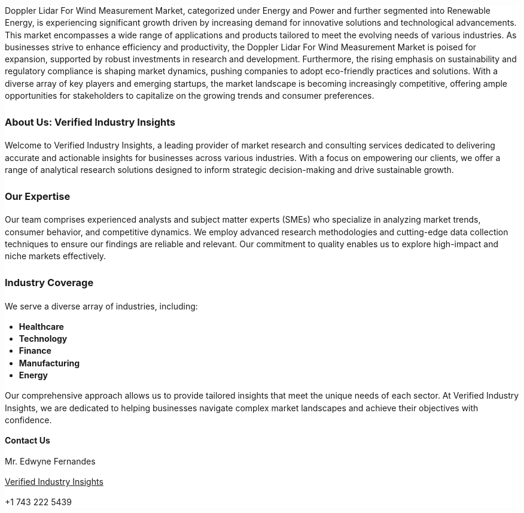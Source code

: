 Doppler Lidar For Wind Measurement Market, categorized under Energy and Power and further segmented into Renewable Energy, is experiencing significant growth driven by increasing demand for innovative solutions and technological advancements. This market encompasses a wide range of applications and products tailored to meet the evolving needs of various industries. As businesses strive to enhance efficiency and productivity, the Doppler Lidar For Wind Measurement Market is poised for expansion, supported by robust investments in research and development. Furthermore, the rising emphasis on sustainability and regulatory compliance is shaping market dynamics, pushing companies to adopt eco-friendly practices and solutions. With a diverse array of key players and emerging startups, the market landscape is becoming increasingly competitive, offering ample opportunities for stakeholders to capitalize on the growing trends and consumer preferences.</p><h3>About Us: Verified Industry Insights</h3><p>Welcome to Verified Industry Insights, a leading provider of market research and consulting services dedicated to delivering accurate and actionable insights for businesses across various industries. With a focus on empowering our clients, we offer a range of analytical research solutions designed to inform strategic decision-making and drive sustainable growth.</p><h3>Our Expertise</h3><p>Our team comprises experienced analysts and subject matter experts (SMEs) who specialize in analyzing market trends, consumer behavior, and competitive dynamics. We employ advanced research methodologies and cutting-edge data collection techniques to ensure our findings are reliable and relevant. Our commitment to quality enables us to explore high-impact and niche markets effectively.</p><h3>Industry Coverage</h3><p>We serve a diverse array of industries, including:</p><ul><li><strong>Healthcare</strong></li><li><strong>Technology</strong></li><li><strong>Finance</strong></li><li><strong>Manufacturing</strong></li><li><strong>Energy</strong></li></ul><p>Our comprehensive approach allows us to provide tailored insights that meet the unique needs of each sector. At Verified Industry Insights, we are dedicated to helping businesses navigate complex market landscapes and achieve their objectives with confidence.</p><p><strong>Contact Us</strong></p><p>Mr. Edwyne Fernandes</p><p><a href="https://www.verifiedindustryinsights.com/">Verified Industry Insights</a></p><p>+1 743 222 5439</p>
